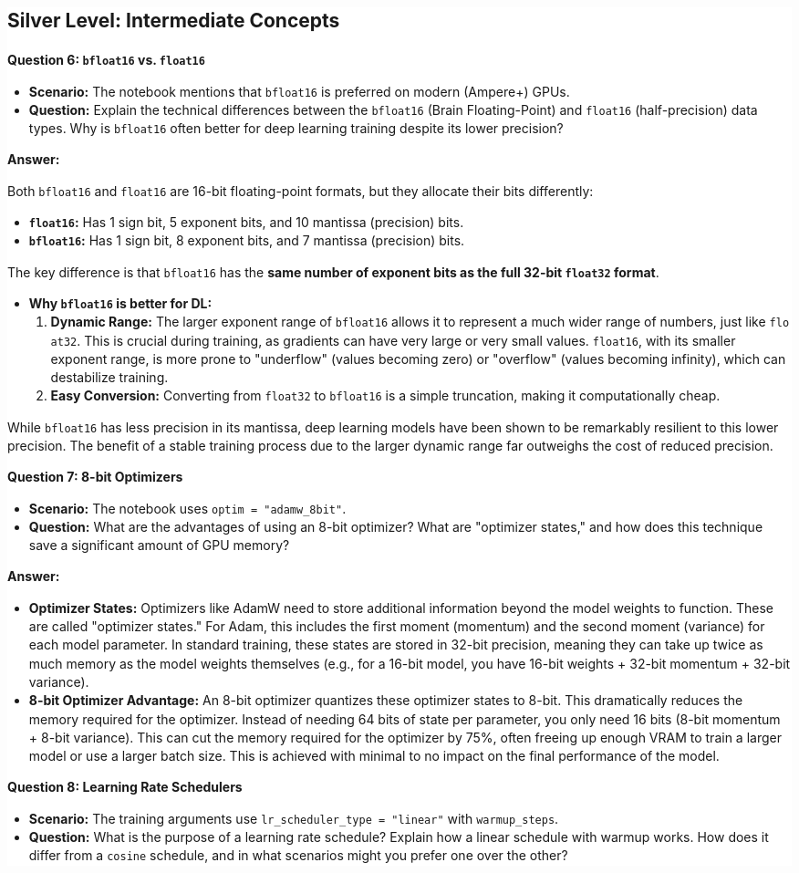 
## Silver Level: Intermediate Concepts

**Question 6: `bfloat16` vs. `float16`**

*   **Scenario:** The notebook mentions that `bfloat16` is preferred on modern (Ampere+) GPUs.
*   **Question:** Explain the technical differences between the `bfloat16` (Brain Floating-Point) and `float16` (half-precision) data types. Why is `bfloat16` often better for deep learning training despite its lower precision?

**Answer:**

Both `bfloat16` and `float16` are 16-bit floating-point formats, but they allocate their bits differently:

*   **`float16`:** Has 1 sign bit, 5 exponent bits, and 10 mantissa (precision) bits.
*   **`bfloat16`:** Has 1 sign bit, 8 exponent bits, and 7 mantissa (precision) bits.

The key difference is that `bfloat16` has the **same number of exponent bits as the full 32-bit `float32` format**.

*   **Why `bfloat16` is better for DL:**
    1.  **Dynamic Range:** The larger exponent range of `bfloat16` allows it to represent a much wider range of numbers, just like `float32`. This is crucial during training, as gradients can have very large or very small values. `float16`, with its smaller exponent range, is more prone to "underflow" (values becoming zero) or "overflow" (values becoming infinity), which can destabilize training.
    2.  **Easy Conversion:** Converting from `float32` to `bfloat16` is a simple truncation, making it computationally cheap.

While `bfloat16` has less precision in its mantissa, deep learning models have been shown to be remarkably resilient to this lower precision. The benefit of a stable training process due to the larger dynamic range far outweighs the cost of reduced precision.

**Question 7: 8-bit Optimizers**

*   **Scenario:** The notebook uses `optim = "adamw_8bit"`.
*   **Question:** What are the advantages of using an 8-bit optimizer? What are "optimizer states," and how does this technique save a significant amount of GPU memory?

**Answer:**

*   **Optimizer States:** Optimizers like AdamW need to store additional information beyond the model weights to function. These are called "optimizer states." For Adam, this includes the first moment (momentum) and the second moment (variance) for each model parameter. In standard training, these states are stored in 32-bit precision, meaning they can take up twice as much memory as the model weights themselves (e.g., for a 16-bit model, you have 16-bit weights + 32-bit momentum + 32-bit variance).
*   **8-bit Optimizer Advantage:** An 8-bit optimizer quantizes these optimizer states to 8-bit. This dramatically reduces the memory required for the optimizer. Instead of needing 64 bits of state per parameter, you only need 16 bits (8-bit momentum + 8-bit variance). This can cut the memory required for the optimizer by 75%, often freeing up enough VRAM to train a larger model or use a larger batch size. This is achieved with minimal to no impact on the final performance of the model.

**Question 8: Learning Rate Schedulers**

*   **Scenario:** The training arguments use `lr_scheduler_type = "linear"` with `warmup_steps`.
*   **Question:** What is the purpose of a learning rate schedule? Explain how a linear schedule with warmup works. How does it differ from a `cosine` schedule, and in what scenarios might you prefer one over the other?
